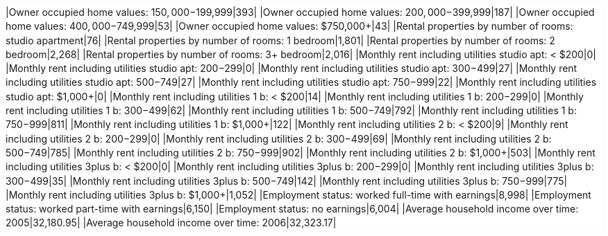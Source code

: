 |Owner occupied home values: $150,000-$199,999|393|
|Owner occupied home values: $200,000-$399,999|187|
|Owner occupied home values: $400,000-$749,999|53|
|Owner occupied home values: $750,000+|43|
|Rental properties by number of rooms: studio apartment|76|
|Rental properties by number of rooms: 1 bedroom|1,801|
|Rental properties by number of rooms: 2 bedroom|2,268|
|Rental properties by number of rooms: 3+ bedroom|2,016|
|Monthly rent including utilities studio apt: < $200|0|
|Monthly rent including utilities studio apt: $200-$299|0|
|Monthly rent including utilities studio apt: $300-$499|27|
|Monthly rent including utilities studio apt: $500-$749|27|
|Monthly rent including utilities studio apt: $750-$999|22|
|Monthly rent including utilities studio apt: $1,000+|0|
|Monthly rent including utilities 1 b: < $200|14|
|Monthly rent including utilities 1 b: $200-$299|0|
|Monthly rent including utilities 1 b: $300-$499|62|
|Monthly rent including utilities 1 b: $500-$749|792|
|Monthly rent including utilities 1 b: $750-$999|811|
|Monthly rent including utilities 1 b: $1,000+|122|
|Monthly rent including utilities 2 b: < $200|9|
|Monthly rent including utilities 2 b: $200-$299|0|
|Monthly rent including utilities 2 b: $300-$499|69|
|Monthly rent including utilities 2 b: $500-$749|785|
|Monthly rent including utilities 2 b: $750-$999|902|
|Monthly rent including utilities 2 b: $1,000+|503|
|Monthly rent including utilities 3plus b: < $200|0|
|Monthly rent including utilities 3plus b: $200-$299|0|
|Monthly rent including utilities 3plus b: $300-$499|35|
|Monthly rent including utilities 3plus b: $500-$749|142|
|Monthly rent including utilities 3plus b: $750-$999|775|
|Monthly rent including utilities 3plus b: $1,000+|1,052|
|Employment status: worked full-time with earnings|8,998|
|Employment status: worked part-time with earnings|6,150|
|Employment status: no earnings|6,004|
|Average household income over time: 2005|32,180.95|
|Average household income over time: 2006|32,323.17|